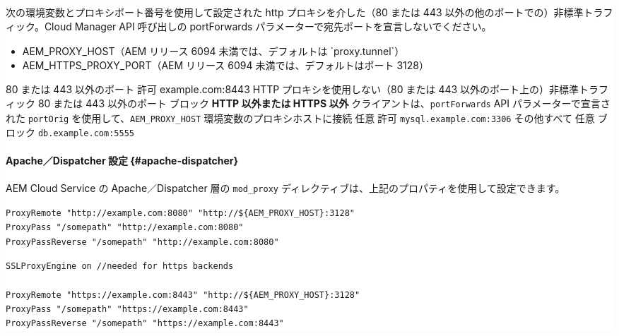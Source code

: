   </tr> 
  <tr>
    <td></td>
    <td>次の環境変数とプロキシポート番号を使用して設定された http プロキシを介した（80 または 443 以外の他のポートでの）非標準トラフィック。Cloud Manager API 呼び出しの portForwards パラメーターで宛先ポートを宣言しないでください。<br><ul>
     <li>AEM_PROXY_HOST（AEM リリース 6094 未満では、デフォルトは `proxy.tunnel`）</li>
     <li>AEM_HTTPS_PROXY_PORT（AEM リリース 6094 未満では、デフォルトはポート 3128）</li>
    </ul>
    <td>80 または 443 以外のポート</td>
    <td>許可</td>
    <td>example.com:8443</td>
  </tr>
  <tr>
    <td></td>
    <td>HTTP プロキシを使用しない（80 または 443 以外のポート上の）非標準トラフィック</td>
    <td>80 または 443 以外のポート</td>
    <td>ブロック</td>
    <td></td>
  </tr>
  <tr>
    <td><b>HTTP 以外または HTTPS 以外</b></td>
    <td>クライアントは、<code>portForwards</code> API パラメーターで宣言された <code>portOrig</code> を使用して、<code>AEM_PROXY_HOST</code> 環境変数のプロキシホストに接続</td>
    <td>任意</td>
    <td>許可</td>
    <td><code>mysql.example.com:3306</code></td>
  </tr>
  <tr>
    <td></td>
    <td>その他すべて</td>
    <td>任意</td>
    <td>ブロック</td>
    <td><code>db.example.com:5555</code></td>
  </tr>
</tbody>
</table>

#### Apache／Dispatcher 設定 {#apache-dispatcher}

AEM Cloud Service の Apache／Dispatcher 層の `mod_proxy` ディレクティブは、上記のプロパティを使用して設定できます。

```
ProxyRemote "http://example.com:8080" "http://${AEM_PROXY_HOST}:3128"
ProxyPass "/somepath" "http://example.com:8080"
ProxyPassReverse "/somepath" "http://example.com:8080"
```

```
SSLProxyEngine on //needed for https backends
 
ProxyRemote "https://example.com:8443" "http://${AEM_PROXY_HOST}:3128"
ProxyPass "/somepath" "https://example.com:8443"
ProxyPassReverse "/somepath" "https://example.com:8443"
```
